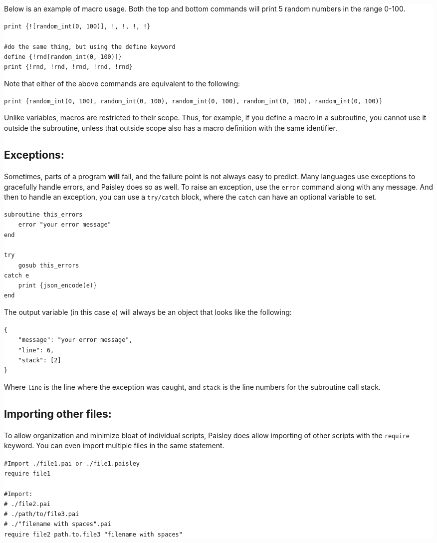 Below is an example of macro usage. Both the top and bottom commands will print 5 random numbers in the range 0-100.
```
print {![random_int(0, 100)], !, !, !, !}

#do the same thing, but using the define keyword
define {!rnd[random_int(0, 100)]}
print {!rnd, !rnd, !rnd, !rnd, !rnd}
```
Note that either of the above commands are equivalent to the following:
```
print {random_int(0, 100), random_int(0, 100), random_int(0, 100), random_int(0, 100), random_int(0, 100)}
```

Unlike variables, macros are restricted to their scope. Thus, for example, if you define a macro in a subroutine, you cannot use it outside the subroutine, unless that outside scope also has a macro definition with the same identifier.

## Exceptions:
Sometimes, parts of a program **will** fail, and the failure point is not always easy to predict. Many languages use exceptions to gracefully handle errors, and Paisley does so as well. To raise an exception, use the `error` command along with any message. And then to handle an exception, you can use a `try/catch` block, where the `catch` can have an optional variable to set.

```
subroutine this_errors
	error "your error message"
end

try
	gosub this_errors
catch e
	print {json_encode(e)}
end
```
The output variable (in this case `e`) will always be an object that looks like the following:
```
{
	"message": "your error message",
	"line": 6,
	"stack": [2] 
}
```
Where `line` is the line where the exception was caught, and `stack` is the line numbers for the subroutine call stack.

## Importing other files:
To allow organization and minimize bloat of individual scripts, Paisley does allow importing of other scripts with the `require` keyword. You can even import multiple files in the same statement.

```
#Import ./file1.pai or ./file1.paisley
require file1

#Import:
# ./file2.pai
# ./path/to/file3.pai
# ./"filename with spaces".pai
require file2 path.to.file3 "filename with spaces"
```
